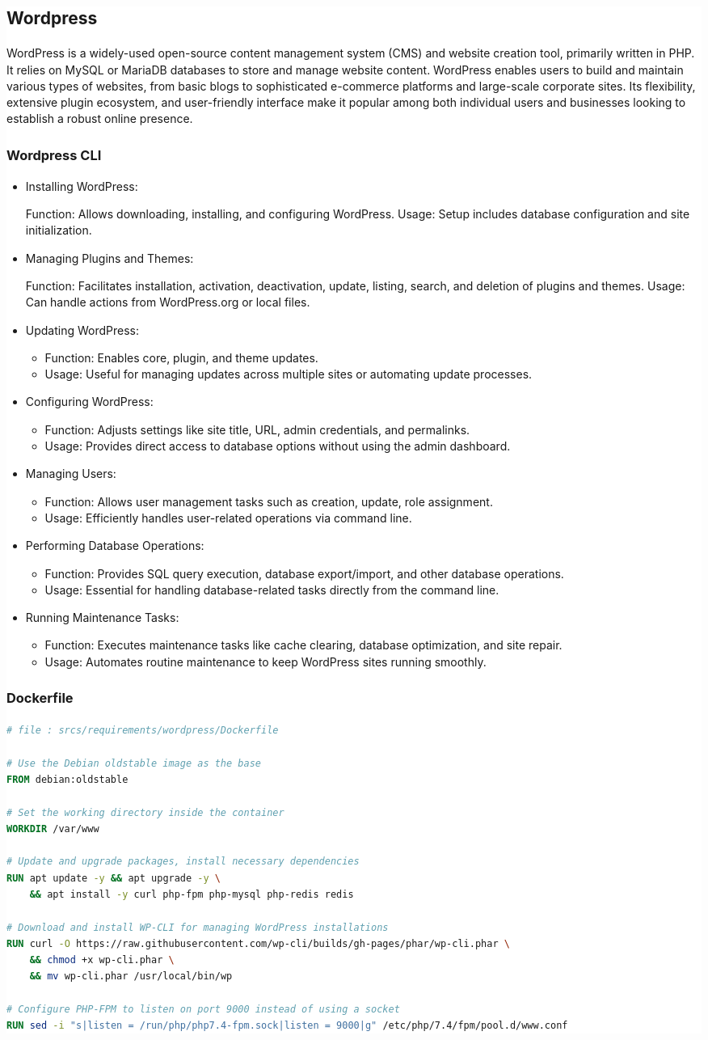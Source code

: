 ## Wordpress

WordPress is a widely-used open-source content management system (CMS) and website creation tool, primarily written in PHP. It relies on MySQL or MariaDB databases to store and manage website content. WordPress enables users to build and maintain various types of websites, from basic blogs to sophisticated e-commerce platforms and large-scale corporate sites. Its flexibility, extensive plugin ecosystem, and user-friendly interface make it popular among both individual users and businesses looking to establish a robust online presence.

### Wordpress CLI

- Installing WordPress:

    Function: Allows downloading, installing, and configuring WordPress.
    Usage: Setup includes database configuration and site initialization.

- Managing Plugins and Themes:

    Function: Facilitates installation, activation, deactivation, update, listing, search, and deletion of plugins and themes.
    Usage: Can handle actions from WordPress.org or local files.

- Updating WordPress:

    - Function: Enables core, plugin, and theme updates.
    - Usage: Useful for managing updates across multiple sites or automating update processes.

- Configuring WordPress:

    - Function: Adjusts settings like site title, URL, admin credentials, and permalinks.
    - Usage: Provides direct access to database options without using the admin dashboard.

- Managing Users:

    - Function: Allows user management tasks such as creation, update, role assignment.
    - Usage: Efficiently handles user-related operations via command line.

- Performing Database Operations:

    - Function: Provides SQL query execution, database export/import, and other database operations.
    - Usage: Essential for handling database-related tasks directly from the command line.

- Running Maintenance Tasks:

    - Function: Executes maintenance tasks like cache clearing, database optimization, and site repair.
    - Usage: Automates routine maintenance to keep WordPress sites running smoothly.

### Dockerfile

```Dockerfile
# file : srcs/requirements/wordpress/Dockerfile

# Use the Debian oldstable image as the base
FROM debian:oldstable

# Set the working directory inside the container
WORKDIR /var/www

# Update and upgrade packages, install necessary dependencies
RUN apt update -y && apt upgrade -y \
    && apt install -y curl php-fpm php-mysql php-redis redis

# Download and install WP-CLI for managing WordPress installations
RUN curl -O https://raw.githubusercontent.com/wp-cli/builds/gh-pages/phar/wp-cli.phar \
    && chmod +x wp-cli.phar \
    && mv wp-cli.phar /usr/local/bin/wp

# Configure PHP-FPM to listen on port 9000 instead of using a socket
RUN sed -i "s|listen = /run/php/php7.4-fpm.sock|listen = 9000|g" /etc/php/7.4/fpm/pool.d/www.conf
```